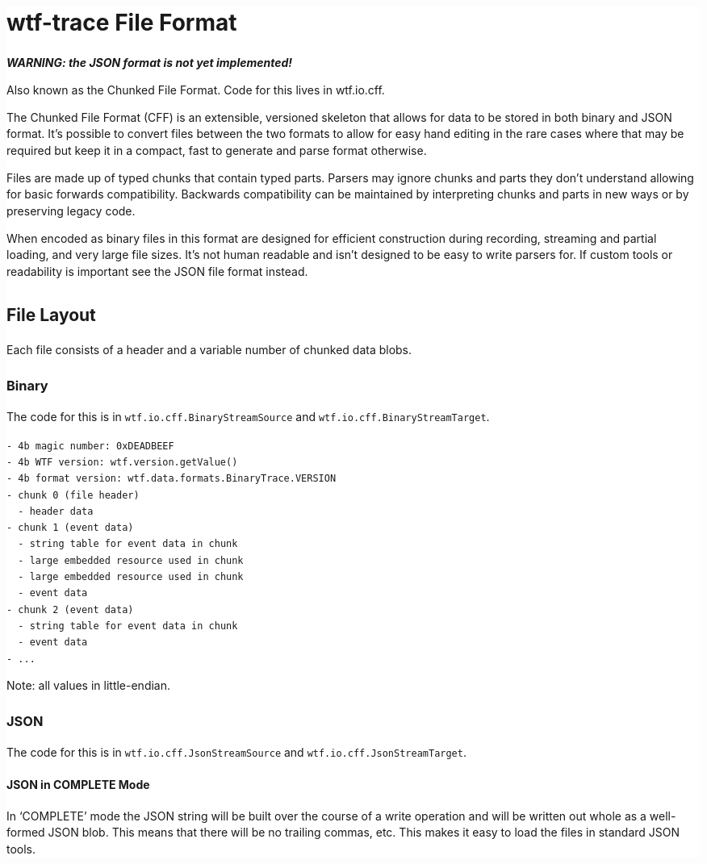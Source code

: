 wtf-trace File Format
=====================

***WARNING: the JSON format is not yet implemented!***

Also known as the Chunked File Format. Code for this lives in wtf.io.cff.

The Chunked File Format (CFF) is an extensible, versioned skeleton that allows for data to be stored in both binary and JSON format. It’s possible to convert files between the two formats to allow for easy hand editing in the rare cases where that may be required but keep it in a compact, fast to generate and parse format otherwise.

Files are made up of typed chunks that contain typed parts. Parsers may ignore chunks and parts they don’t understand allowing for basic forwards compatibility. Backwards compatibility can be maintained by interpreting chunks and parts in new ways or by preserving legacy code.

When encoded as binary files in this format are designed for efficient construction during recording, streaming and partial loading, and very large file sizes. It’s not human readable and isn’t designed to be easy to write parsers for. If custom tools or readability is important see the JSON file format instead.

File Layout
-----------

Each file consists of a header and a variable number of chunked data blobs.

### Binary

The code for this is in `wtf.io.cff.BinaryStreamSource` and `wtf.io.cff.BinaryStreamTarget`.

    - 4b magic number: 0xDEADBEEF
    - 4b WTF version: wtf.version.getValue()
    - 4b format version: wtf.data.formats.BinaryTrace.VERSION
    - chunk 0 (file header)
      - header data
    - chunk 1 (event data)
      - string table for event data in chunk
      - large embedded resource used in chunk
      - large embedded resource used in chunk
      - event data
    - chunk 2 (event data)
      - string table for event data in chunk
      - event data
    - ...

Note: all values in little-endian.

### JSON

The code for this is in `wtf.io.cff.JsonStreamSource` and `wtf.io.cff.JsonStreamTarget`.

#### JSON in COMPLETE Mode

In ‘COMPLETE’ mode the JSON string will be built over the course of a write operation and will be written out whole as a well-formed JSON blob. This means that there will be no trailing commas, etc. This makes it easy to load the files in standard JSON tools.
